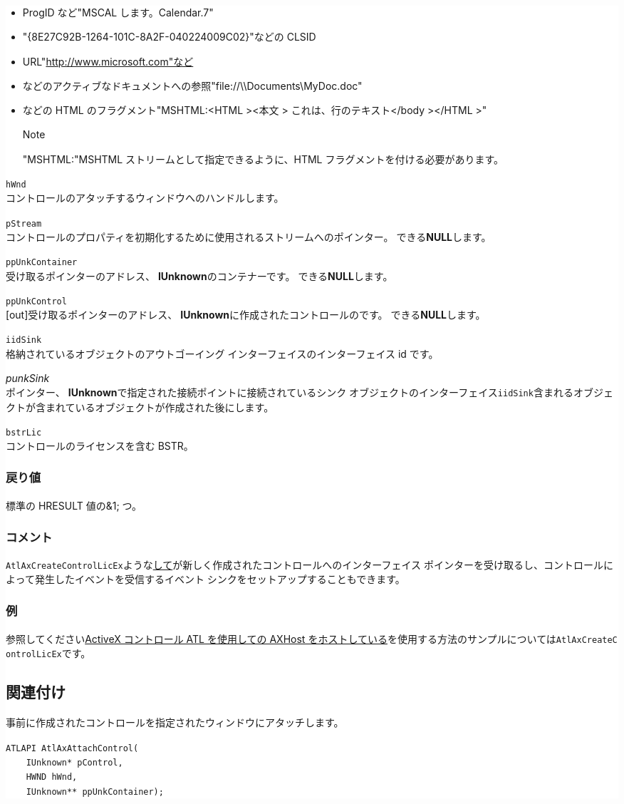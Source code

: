 -   ProgID など"MSCAL します。Calendar.7"  
  
-   "{8E27C92B-1264-101C-8A2F-040224009C02}"などの CLSID  
  
-   URL"http://www.microsoft.com"など  
  
-   などのアクティブなドキュメントへの参照"file://\\\Documents\MyDoc.doc"  
  
-   などの HTML のフラグメント"MSHTML:\<HTML >\<本文 > これは、行のテキスト\</body >\</HTML >"  
  
    > [!NOTE]
    >  "MSHTML:"MSHTML ストリームとして指定できるように、HTML フラグメントを付ける必要があります。  
  
 `hWnd`  
 コントロールのアタッチするウィンドウへのハンドルします。  
  
 `pStream`  
 コントロールのプロパティを初期化するために使用されるストリームへのポインター。 できる**NULL**します。  
  
 `ppUnkContainer`  
 受け取るポインターのアドレス、 **IUnknown**のコンテナーです。 できる**NULL**します。  
  
 `ppUnkControl`  
 [out]受け取るポインターのアドレス、 **IUnknown**に作成されたコントロールのです。 できる**NULL**します。  
  
 `iidSink`  
 格納されているオブジェクトのアウトゴーイング インターフェイスのインターフェイス id です。  
  
 *punkSink*  
 ポインター、 **IUnknown**で指定された接続ポイントに接続されているシンク オブジェクトのインターフェイス`iidSink`含まれるオブジェクトが含まれているオブジェクトが作成された後にします。  
  
 `bstrLic`  
 コントロールのライセンスを含む BSTR。  
  
### <a name="return-value"></a>戻り値  
 標準の HRESULT 値の&1; つ。  
  
### <a name="remarks"></a>コメント  
 `AtlAxCreateControlLicEx`ような[して](#atlaxcreatecontrollic)が新しく作成されたコントロールへのインターフェイス ポインターを受け取るし、コントロールによって発生したイベントを受信するイベント シンクをセットアップすることもできます。  
  
### <a name="example"></a>例  
 参照してください[ActiveX コントロール ATL を使用しての AXHost をホストしている](../../atl/hosting-activex-controls-using-atl-axhost.md)を使用する方法のサンプルについては`AtlAxCreateControlLicEx`です。  
  
##  <a name="a-nameatlaxattachcontrola--atlaxattachcontrol"></a><a name="atlaxattachcontrol"></a>関連付け  
 事前に作成されたコントロールを指定されたウィンドウにアタッチします。  
  
```
ATLAPI AtlAxAttachControl(
    IUnknown* pControl,
    HWND hWnd,
    IUnknown** ppUnkContainer);
```  
  